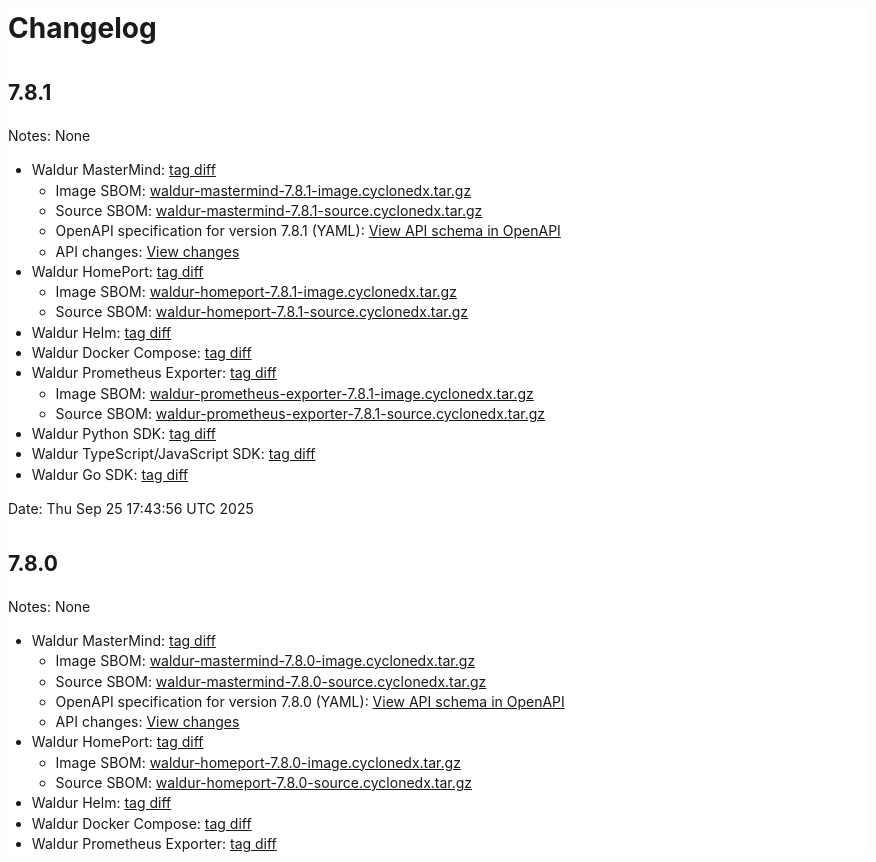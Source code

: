 # Changelog

## 7.8.1

Notes: None

* Waldur MasterMind: [tag diff](https://github.com/waldur/waldur-mastermind/compare/7.8.0...7.8.1)
    * Image SBOM: [waldur-mastermind-7.8.1-image.cyclonedx.tar.gz](https://github.com/waldur/waldur-docs/raw/refs/heads/master/docs/assets/sboms/images/waldur-mastermind-7.8.1-image.cyclonedx.tar.gz)
    * Source SBOM: [waldur-mastermind-7.8.1-source.cyclonedx.tar.gz](https://github.com/waldur/waldur-docs/raw/refs/heads/master/docs/assets/sboms/source/waldur-mastermind-7.8.1-source.cyclonedx.tar.gz)
    * OpenAPI specification for version 7.8.1 (YAML): [View API schema in OpenAPI](https://github.com/waldur/waldur-docs/raw/refs/heads/master/docs/API/waldur-openapi-schema-7.8.1.yaml)
    * API changes: [View changes](/latest/integrator-guide/APIs/api-changes/waldur-openapi-schema-7.8.1-diff)
* Waldur HomePort: [tag diff](https://github.com/waldur/waldur-homeport/compare/7.8.0...7.8.1)
    * Image SBOM: [waldur-homeport-7.8.1-image.cyclonedx.tar.gz](https://github.com/waldur/waldur-docs/raw/refs/heads/master/docs/assets/sboms/images/waldur-homeport-7.8.1-image.cyclonedx.tar.gz)
    * Source SBOM: [waldur-homeport-7.8.1-source.cyclonedx.tar.gz](https://github.com/waldur/waldur-docs/raw/refs/heads/master/docs/assets/sboms/source/waldur-homeport-7.8.1-source.cyclonedx.tar.gz)
* Waldur Helm: [tag diff](https://github.com/waldur/waldur-helm/compare/7.8.0...7.8.1)
* Waldur Docker Compose: [tag diff](https://github.com/waldur/waldur-docker-compose/compare/7.8.0...7.8.1)
* Waldur Prometheus Exporter: [tag diff](https://github.com/waldur/waldur-prometheus-exporter/compare/7.8.0...7.8.1)
    * Image SBOM: [waldur-prometheus-exporter-7.8.1-image.cyclonedx.tar.gz](https://github.com/waldur/waldur-docs/raw/refs/heads/master/docs/assets/sboms/images/waldur-prometheus-exporter-7.8.1-image.cyclonedx.tar.gz)
    * Source SBOM: [waldur-prometheus-exporter-7.8.1-source.cyclonedx.tar.gz](https://github.com/waldur/waldur-docs/raw/refs/heads/master/docs/assets/sboms/source/waldur-prometheus-exporter-7.8.1-source.cyclonedx.tar.gz)
* Waldur Python SDK: [tag diff](https://github.com/waldur/py-client/compare/7.8.0...7.8.1)
* Waldur TypeScript/JavaScript SDK: [tag diff](https://github.com/waldur/js-client/compare/7.8.0...7.8.1)
* Waldur Go SDK: [tag diff](https://github.com/waldur/go-client/compare/7.8.0...7.8.1)

Date: Thu Sep 25 17:43:56 UTC 2025

## 7.8.0

Notes: None

* Waldur MasterMind: [tag diff](https://github.com/waldur/waldur-mastermind/compare/7.7.9...7.8.0)
    * Image SBOM: [waldur-mastermind-7.8.0-image.cyclonedx.tar.gz](https://github.com/waldur/waldur-docs/raw/refs/heads/master/docs/assets/sboms/images/waldur-mastermind-7.8.0-image.cyclonedx.tar.gz)
    * Source SBOM: [waldur-mastermind-7.8.0-source.cyclonedx.tar.gz](https://github.com/waldur/waldur-docs/raw/refs/heads/master/docs/assets/sboms/source/waldur-mastermind-7.8.0-source.cyclonedx.tar.gz)
    * OpenAPI specification for version 7.8.0 (YAML): [View API schema in OpenAPI](https://github.com/waldur/waldur-docs/raw/refs/heads/master/docs/API/waldur-openapi-schema-7.8.0.yaml)
    * API changes: [View changes](/latest/integrator-guide/APIs/api-changes/waldur-openapi-schema-7.8.0-diff)
* Waldur HomePort: [tag diff](https://github.com/waldur/waldur-homeport/compare/7.7.9...7.8.0)
    * Image SBOM: [waldur-homeport-7.8.0-image.cyclonedx.tar.gz](https://github.com/waldur/waldur-docs/raw/refs/heads/master/docs/assets/sboms/images/waldur-homeport-7.8.0-image.cyclonedx.tar.gz)
    * Source SBOM: [waldur-homeport-7.8.0-source.cyclonedx.tar.gz](https://github.com/waldur/waldur-docs/raw/refs/heads/master/docs/assets/sboms/source/waldur-homeport-7.8.0-source.cyclonedx.tar.gz)
* Waldur Helm: [tag diff](https://github.com/waldur/waldur-helm/compare/7.7.9...7.8.0)
* Waldur Docker Compose: [tag diff](https://github.com/waldur/waldur-docker-compose/compare/7.7.9...7.8.0)
* Waldur Prometheus Exporter: [tag diff](https://github.com/waldur/waldur-prometheus-exporter/compare/7.7.9...7.8.0)